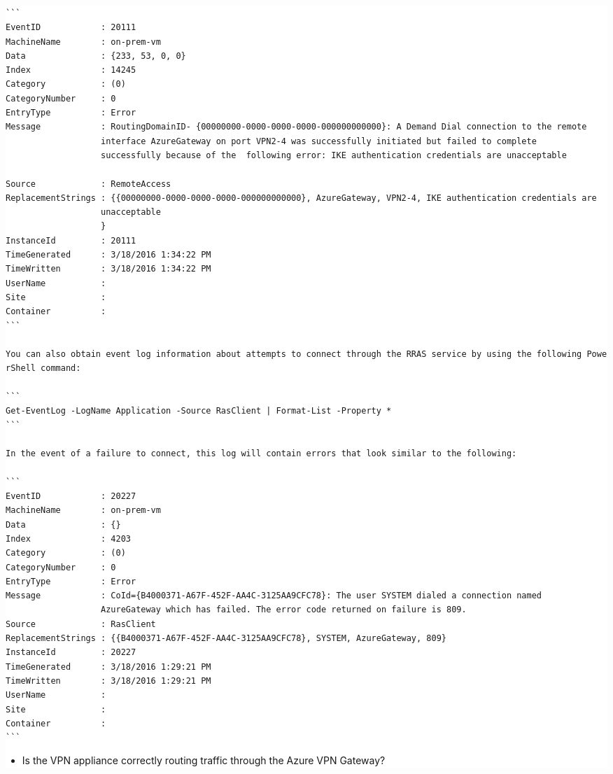     ```
    EventID            : 20111
    MachineName        : on-prem-vm
    Data               : {233, 53, 0, 0}
    Index              : 14245
    Category           : (0)
    CategoryNumber     : 0
    EntryType          : Error
    Message            : RoutingDomainID- {00000000-0000-0000-0000-000000000000}: A Demand Dial connection to the remote
                       interface AzureGateway on port VPN2-4 was successfully initiated but failed to complete
                       successfully because of the  following error: IKE authentication credentials are unacceptable
    
    Source             : RemoteAccess
    ReplacementStrings : {{00000000-0000-0000-0000-000000000000}, AzureGateway, VPN2-4, IKE authentication credentials are
                       unacceptable
                       }
    InstanceId         : 20111
    TimeGenerated      : 3/18/2016 1:34:22 PM
    TimeWritten        : 3/18/2016 1:34:22 PM
    UserName           :
    Site               :
    Container          :
    ```
    
    You can also obtain event log information about attempts to connect through the RRAS service by using the following PowerShell command:
    
    ```
    Get-EventLog -LogName Application -Source RasClient | Format-List -Property *
    ```
    
    In the event of a failure to connect, this log will contain errors that look similar to the following:
    
    ```
    EventID            : 20227
    MachineName        : on-prem-vm
    Data               : {}
    Index              : 4203
    Category           : (0)
    CategoryNumber     : 0
    EntryType          : Error
    Message            : CoId={B4000371-A67F-452F-AA4C-3125AA9CFC78}: The user SYSTEM dialed a connection named
                       AzureGateway which has failed. The error code returned on failure is 809.
    Source             : RasClient
    ReplacementStrings : {{B4000371-A67F-452F-AA4C-3125AA9CFC78}, SYSTEM, AzureGateway, 809}
    InstanceId         : 20227
    TimeGenerated      : 3/18/2016 1:29:21 PM
    TimeWritten        : 3/18/2016 1:29:21 PM
    UserName           :
    Site               :
    Container          :
    ```
* Is the VPN appliance correctly routing traffic through the Azure VPN Gateway?
  